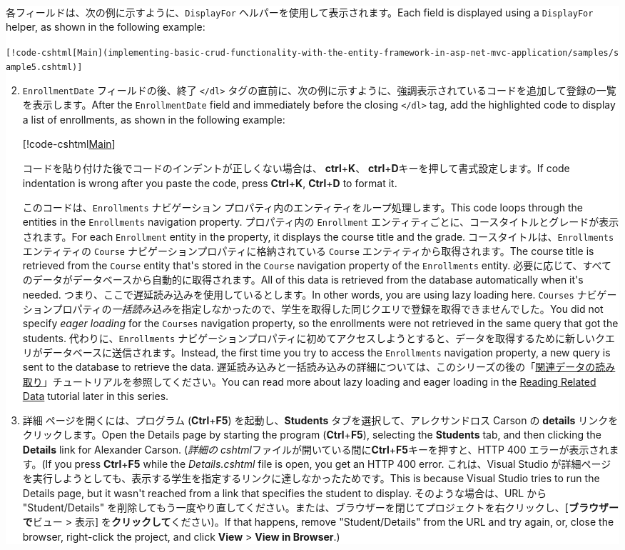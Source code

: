    <span data-ttu-id="b3553-138">各フィールドは、次の例に示すように、`DisplayFor` ヘルパーを使用して表示されます。</span><span class="sxs-lookup"><span data-stu-id="b3553-138">Each field is displayed using a `DisplayFor` helper, as shown in the following example:</span></span>

    [!code-cshtml[Main](implementing-basic-crud-functionality-with-the-entity-framework-in-asp-net-mvc-application/samples/sample5.cshtml)]

2. <span data-ttu-id="b3553-139">`EnrollmentDate` フィールドの後、終了 `</dl>` タグの直前に、次の例に示すように、強調表示されているコードを追加して登録の一覧を表示します。</span><span class="sxs-lookup"><span data-stu-id="b3553-139">After the `EnrollmentDate` field and immediately before the closing `</dl>` tag, add the highlighted code to display a list of enrollments, as shown in the following example:</span></span>

    [!code-cshtml[Main](implementing-basic-crud-functionality-with-the-entity-framework-in-asp-net-mvc-application/samples/sample6.cshtml?highlight=8-29)]

    <span data-ttu-id="b3553-140">コードを貼り付けた後でコードのインデントが正しくない場合は、 **ctrl**+**K**、 **ctrl**+**D**キーを押して書式設定します。</span><span class="sxs-lookup"><span data-stu-id="b3553-140">If code indentation is wrong after you paste the code, press **Ctrl**+**K**, **Ctrl**+**D** to format it.</span></span>

    <span data-ttu-id="b3553-141">このコードは、`Enrollments` ナビゲーション プロパティ内のエンティティをループ処理します。</span><span class="sxs-lookup"><span data-stu-id="b3553-141">This code loops through the entities in the `Enrollments` navigation property.</span></span> <span data-ttu-id="b3553-142">プロパティ内の `Enrollment` エンティティごとに、コースタイトルとグレードが表示されます。</span><span class="sxs-lookup"><span data-stu-id="b3553-142">For each `Enrollment` entity in the property, it displays the course title and the grade.</span></span> <span data-ttu-id="b3553-143">コースタイトルは、`Enrollments` エンティティの `Course` ナビゲーションプロパティに格納されている `Course` エンティティから取得されます。</span><span class="sxs-lookup"><span data-stu-id="b3553-143">The course title is retrieved from the `Course` entity that's stored in the `Course` navigation property of the `Enrollments` entity.</span></span> <span data-ttu-id="b3553-144">必要に応じて、すべてのデータがデータベースから自動的に取得されます。</span><span class="sxs-lookup"><span data-stu-id="b3553-144">All of this data is retrieved from the database automatically when it's needed.</span></span> <span data-ttu-id="b3553-145">つまり、ここで遅延読み込みを使用しているとします。</span><span class="sxs-lookup"><span data-stu-id="b3553-145">In other words, you are using lazy loading here.</span></span> <span data-ttu-id="b3553-146">`Courses` ナビゲーションプロパティの*一括読み込み*を指定しなかったので、学生を取得した同じクエリで登録を取得できませんでした。</span><span class="sxs-lookup"><span data-stu-id="b3553-146">You did not specify *eager loading* for the `Courses` navigation property, so the enrollments were not retrieved in the same query that got the students.</span></span> <span data-ttu-id="b3553-147">代わりに、`Enrollments` ナビゲーションプロパティに初めてアクセスしようとすると、データを取得するために新しいクエリがデータベースに送信されます。</span><span class="sxs-lookup"><span data-stu-id="b3553-147">Instead, the first time you try to access the `Enrollments` navigation property, a new query is sent to the database to retrieve the data.</span></span> <span data-ttu-id="b3553-148">遅延読み込みと一括読み込みの詳細については、このシリーズの後の「[関連データの読み取り](reading-related-data-with-the-entity-framework-in-an-asp-net-mvc-application.md)」チュートリアルを参照してください。</span><span class="sxs-lookup"><span data-stu-id="b3553-148">You can read more about lazy loading and eager loading in the [Reading Related Data](reading-related-data-with-the-entity-framework-in-an-asp-net-mvc-application.md) tutorial later in this series.</span></span>

3. <span data-ttu-id="b3553-149">詳細 ページを開くには、プログラム (**Ctrl**+**F5**) を起動し、**Students** タブを選択して、アレクサンドロス Carson の  **details** リンクをクリックします。</span><span class="sxs-lookup"><span data-stu-id="b3553-149">Open the Details page by starting the program (**Ctrl**+**F5**), selecting the **Students** tab, and then clicking the **Details** link for Alexander Carson.</span></span> <span data-ttu-id="b3553-150">(*詳細の cshtml*ファイルが開いている間に**Ctrl**+**F5**キーを押すと、HTTP 400 エラーが表示されます。</span><span class="sxs-lookup"><span data-stu-id="b3553-150">(If you press **Ctrl**+**F5** while the *Details.cshtml* file is open, you get an HTTP 400 error.</span></span> <span data-ttu-id="b3553-151">これは、Visual Studio が詳細ページを実行しようとしても、表示する学生を指定するリンクに達しなかったためです。</span><span class="sxs-lookup"><span data-stu-id="b3553-151">This is because Visual Studio tries to run the Details page, but it wasn't reached from a link that specifies the student to display.</span></span> <span data-ttu-id="b3553-152">そのような場合は、URL から "Student/Details" を削除してもう一度やり直してください。または、ブラウザーを閉じてプロジェクトを右クリックし、[**ブラウザーで**ビュー > 表示] を**クリックして**ください)。</span><span class="sxs-lookup"><span data-stu-id="b3553-152">If that happens, remove "Student/Details" from the URL and try again, or, close the browser, right-click the project, and click **View** > **View in Browser**.)</span></span>

